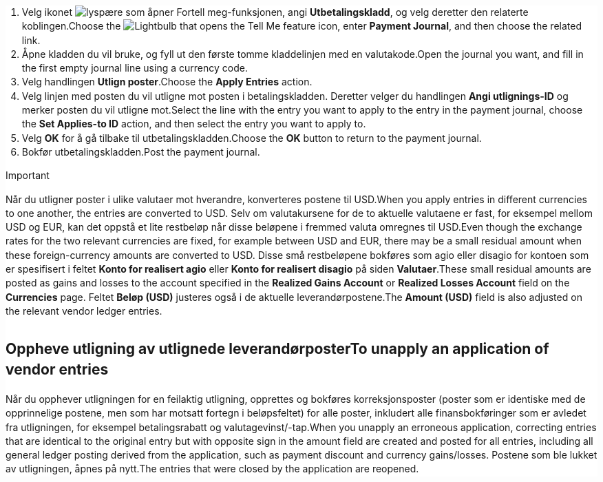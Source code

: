 1. <span data-ttu-id="4aab9-171">Velg ikonet ![lyspære som åpner Fortell meg-funksjonen](media/ui-search/search_small.png "Fortell hva du vil gjøre"), angi **Utbetalingskladd**, og velg deretter den relaterte koblingen.</span><span class="sxs-lookup"><span data-stu-id="4aab9-171">Choose the ![Lightbulb that opens the Tell Me feature](media/ui-search/search_small.png "Tell me what you want to do") icon, enter **Payment Journal**, and then choose the related link.</span></span>
2. <span data-ttu-id="4aab9-172">Åpne kladden du vil bruke, og fyll ut den første tomme kladdelinjen med en valutakode.</span><span class="sxs-lookup"><span data-stu-id="4aab9-172">Open the journal you want, and fill in the first empty journal line using a currency code.</span></span>
3. <span data-ttu-id="4aab9-173">Velg handlingen **Utlign poster**.</span><span class="sxs-lookup"><span data-stu-id="4aab9-173">Choose the **Apply Entries** action.</span></span>
4. <span data-ttu-id="4aab9-174">Velg linjen med posten du vil utligne mot posten i betalingskladden. Deretter velger du handlingen **Angi utlignings-ID** og merker posten du vil utligne mot.</span><span class="sxs-lookup"><span data-stu-id="4aab9-174">Select the line with the entry you want to apply to the entry in the payment journal, choose the **Set Applies-to ID** action, and then select the entry you want to apply to.</span></span>
5. <span data-ttu-id="4aab9-175">Velg **OK** for å gå tilbake til utbetalingskladden.</span><span class="sxs-lookup"><span data-stu-id="4aab9-175">Choose the **OK** button to return to the payment journal.</span></span>
6. <span data-ttu-id="4aab9-176">Bokfør utbetalingskladden.</span><span class="sxs-lookup"><span data-stu-id="4aab9-176">Post the payment journal.</span></span>

> [!IMPORTANT]  
>   <span data-ttu-id="4aab9-177">Når du utligner poster i ulike valutaer mot hverandre, konverteres postene til USD.</span><span class="sxs-lookup"><span data-stu-id="4aab9-177">When you apply entries in different currencies to one another, the entries are converted to USD.</span></span> <span data-ttu-id="4aab9-178">Selv om valutakursene for de to aktuelle valutaene er fast, for eksempel mellom USD og EUR, kan det oppstå et lite restbeløp når disse beløpene i fremmed valuta omregnes til USD.</span><span class="sxs-lookup"><span data-stu-id="4aab9-178">Even though the exchange rates for the two relevant currencies are fixed, for example between USD and EUR, there may be a small residual amount when these foreign-currency amounts are converted to USD.</span></span> <span data-ttu-id="4aab9-179">Disse små restbeløpene bokføres som agio eller disagio for kontoen som er spesifisert i feltet **Konto for realisert agio** eller **Konto for realisert disagio** på siden **Valutaer**.</span><span class="sxs-lookup"><span data-stu-id="4aab9-179">These small residual amounts are posted as gains and losses to the account specified in the **Realized Gains Account** or **Realized Losses Account** field on the **Currencies** page.</span></span> <span data-ttu-id="4aab9-180">Feltet **Beløp (USD)** justeres også i de aktuelle leverandørpostene.</span><span class="sxs-lookup"><span data-stu-id="4aab9-180">The **Amount (USD)** field is also adjusted on the relevant vendor ledger entries.</span></span>

## <a name="to-unapply-an-application-of-vendor-entries"></a><span data-ttu-id="4aab9-181">Oppheve utligning av utlignede leverandørposter</span><span class="sxs-lookup"><span data-stu-id="4aab9-181">To unapply an application of vendor entries</span></span>
<span data-ttu-id="4aab9-182">Når du opphever utligningen for en feilaktig utligning, opprettes og bokføres korreksjonsposter (poster som er identiske med de opprinnelige postene, men som har motsatt fortegn i beløpsfeltet) for alle poster, inkludert alle finansbokføringer som er avledet fra utligningen, for eksempel betalingsrabatt og valutagevinst/-tap.</span><span class="sxs-lookup"><span data-stu-id="4aab9-182">When you unapply an erroneous application, correcting entries that are identical to the original entry but with opposite sign in the amount field are created and posted for all entries, including all general ledger posting derived from the application, such as payment discount and currency gains/losses.</span></span> <span data-ttu-id="4aab9-183">Postene som ble lukket av utligningen, åpnes på nytt.</span><span class="sxs-lookup"><span data-stu-id="4aab9-183">The entries that were closed by the application are reopened.</span></span>
